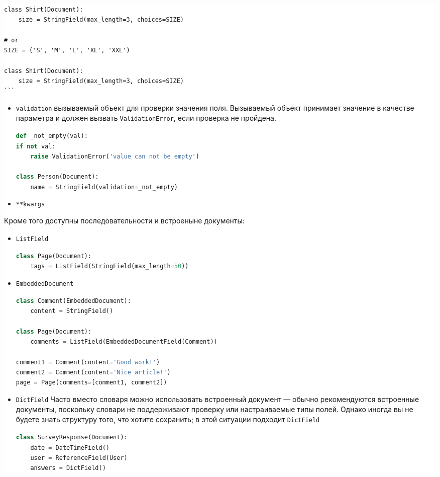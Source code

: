 
    class Shirt(Document):
        size = StringField(max_length=3, choices=SIZE)

    # or
    SIZE = ('S', 'M', 'L', 'XL', 'XXL')

    class Shirt(Document):
        size = StringField(max_length=3, choices=SIZE)
    ```

- `validation` вызываемый объект для проверки значения поля. Вызываемый объект принимает значение в качестве параметра и должен вызвать `ValidationError`, если проверка не пройдена.

    ```python
    def _not_empty(val):
    if not val:
        raise ValidationError('value can not be empty')

    class Person(Document):
        name = StringField(validation=_not_empty)
    ```

- `**kwargs`

Кроме того доступны последовательности и встроеныне документы:

- `ListField`

    ```python
    class Page(Document):
        tags = ListField(StringField(max_length=50))
    ```

- `EmbeddedDocument`

    ```python
    class Comment(EmbeddedDocument):
        content = StringField()

    class Page(Document):
        comments = ListField(EmbeddedDocumentField(Comment))

    comment1 = Comment(content='Good work!')
    comment2 = Comment(content='Nice article!')
    page = Page(comments=[comment1, comment2])
    ```

- `DictField` Часто вместо словаря можно использовать встроенный документ — обычно рекомендуются встроенные документы, поскольку словари не поддерживают проверку или настраиваемые типы полей. Однако иногда вы не будете знать структуру того, что хотите сохранить; в этой ситуации подходит `DictField`

    ```python
    class SurveyResponse(Document):
        date = DateTimeField()
        user = ReferenceField(User)
        answers = DictField()


[//begin]: # "Autogenerated link references for markdown compatibility"
[2022-11-19-daily-note]: ../posts/2022-11-19-daily-note "Несколько вопросов о MongoDB и mongoengine"
[mongodb]: mongodb "MongoDB"
[//end]: # "Autogenerated link references"